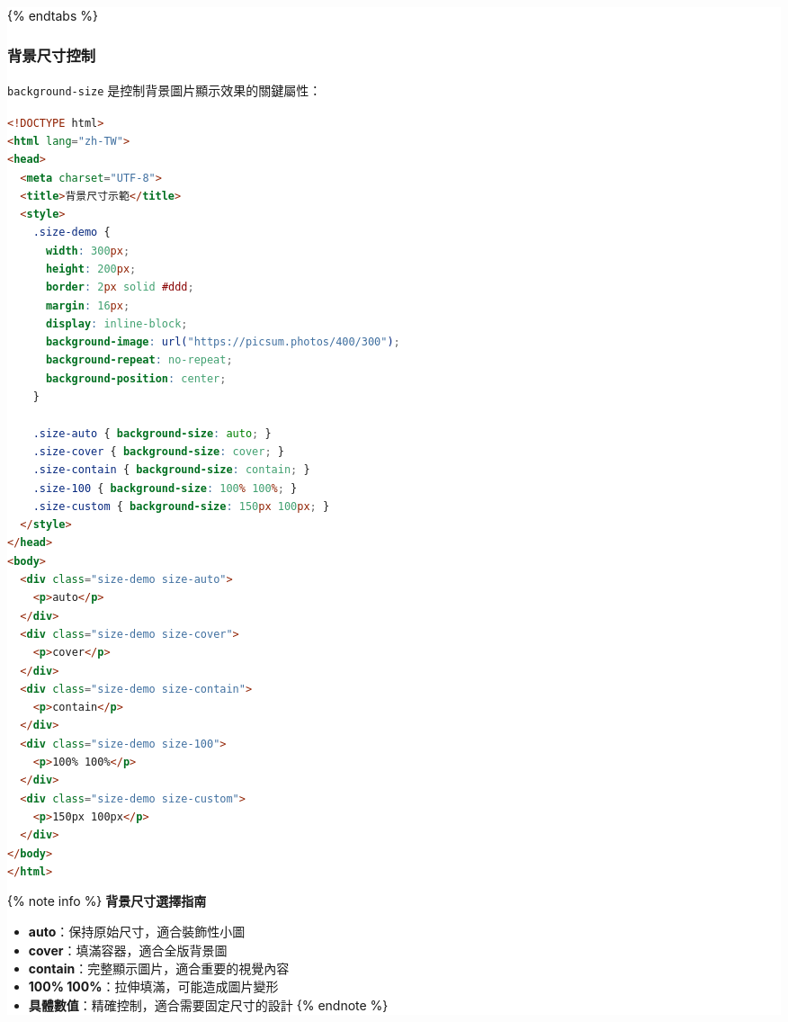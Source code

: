 {% endtabs %}

### 背景尺寸控制

`background-size` 是控制背景圖片顯示效果的關鍵屬性：

```html index.html
<!DOCTYPE html>
<html lang="zh-TW">
<head>
  <meta charset="UTF-8">
  <title>背景尺寸示範</title>
  <style>
    .size-demo {
      width: 300px;
      height: 200px;
      border: 2px solid #ddd;
      margin: 16px;
      display: inline-block;
      background-image: url("https://picsum.photos/400/300");
      background-repeat: no-repeat;
      background-position: center;
    }
    
    .size-auto { background-size: auto; }
    .size-cover { background-size: cover; }
    .size-contain { background-size: contain; }
    .size-100 { background-size: 100% 100%; }
    .size-custom { background-size: 150px 100px; }
  </style>
</head>
<body>
  <div class="size-demo size-auto">
    <p>auto</p>
  </div>
  <div class="size-demo size-cover">
    <p>cover</p>
  </div>
  <div class="size-demo size-contain">
    <p>contain</p>
  </div>
  <div class="size-demo size-100">
    <p>100% 100%</p>
  </div>
  <div class="size-demo size-custom">
    <p>150px 100px</p>
  </div>
</body>
</html>
```

{% note info %}
**背景尺寸選擇指南**
- **auto**：保持原始尺寸，適合裝飾性小圖
- **cover**：填滿容器，適合全版背景圖
- **contain**：完整顯示圖片，適合重要的視覺內容
- **100% 100%**：拉伸填滿，可能造成圖片變形
- **具體數值**：精確控制，適合需要固定尺寸的設計
{% endnote %}
